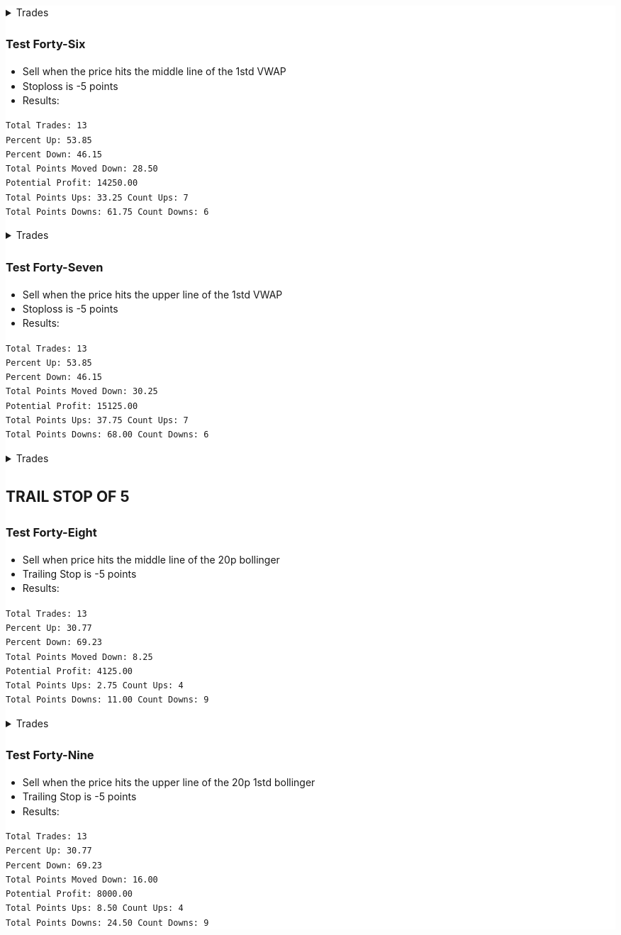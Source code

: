 <details><summary>Trades</summary></details>

### Test Forty-Six
* Sell when the price hits the middle line of the 1std VWAP
* Stoploss is -5 points
* Results:
```
Total Trades: 13
Percent Up: 53.85
Percent Down: 46.15
Total Points Moved Down: 28.50
Potential Profit: 14250.00
Total Points Ups: 33.25 Count Ups: 7
Total Points Downs: 61.75 Count Downs: 6
```

<details><summary>Trades</summary></details>

### Test Forty-Seven
* Sell when the price hits the upper line of the 1std VWAP
* Stoploss is -5 points
* Results:
```
Total Trades: 13
Percent Up: 53.85
Percent Down: 46.15
Total Points Moved Down: 30.25
Potential Profit: 15125.00
Total Points Ups: 37.75 Count Ups: 7
Total Points Downs: 68.00 Count Downs: 6
```

<details><summary>Trades</summary></details>

## TRAIL STOP OF 5

### Test Forty-Eight
* Sell when price hits the middle line of the 20p bollinger
* Trailing Stop is -5 points
* Results:
```
Total Trades: 13
Percent Up: 30.77
Percent Down: 69.23
Total Points Moved Down: 8.25
Potential Profit: 4125.00
Total Points Ups: 2.75 Count Ups: 4
Total Points Downs: 11.00 Count Downs: 9
```

<details><summary>Trades</summary></details>

### Test Forty-Nine
* Sell when the price hits the upper line of the 20p 1std bollinger
* Trailing Stop is -5 points
* Results:
```
Total Trades: 13
Percent Up: 30.77
Percent Down: 69.23
Total Points Moved Down: 16.00
Potential Profit: 8000.00
Total Points Ups: 8.50 Count Ups: 4
Total Points Downs: 24.50 Count Downs: 9
```